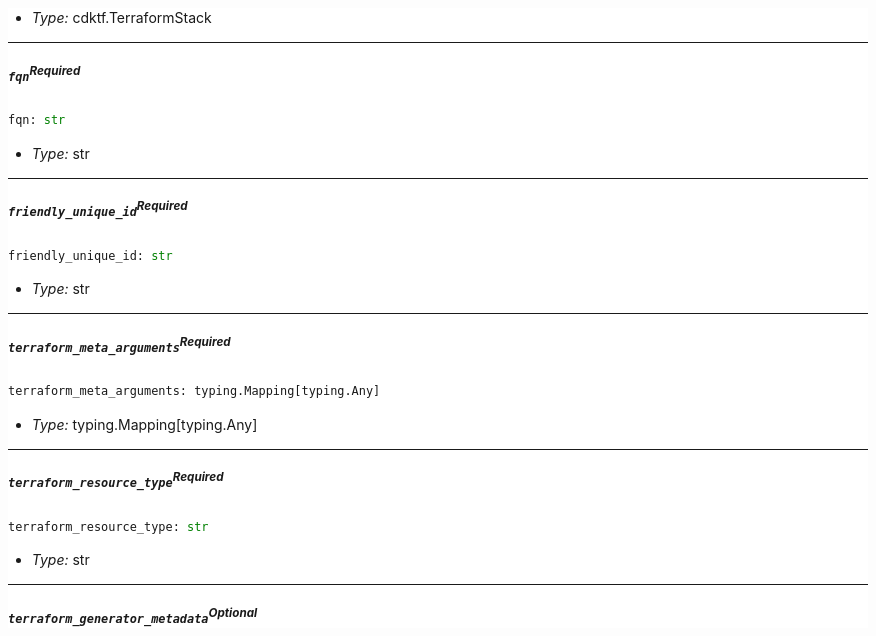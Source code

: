 - *Type:* cdktf.TerraformStack

---

##### `fqn`<sup>Required</sup> <a name="fqn" id="@cdktf/provider-mongodbatlas.federatedSettingsIdentityProvider.FederatedSettingsIdentityProvider.property.fqn"></a>

```python
fqn: str
```

- *Type:* str

---

##### `friendly_unique_id`<sup>Required</sup> <a name="friendly_unique_id" id="@cdktf/provider-mongodbatlas.federatedSettingsIdentityProvider.FederatedSettingsIdentityProvider.property.friendlyUniqueId"></a>

```python
friendly_unique_id: str
```

- *Type:* str

---

##### `terraform_meta_arguments`<sup>Required</sup> <a name="terraform_meta_arguments" id="@cdktf/provider-mongodbatlas.federatedSettingsIdentityProvider.FederatedSettingsIdentityProvider.property.terraformMetaArguments"></a>

```python
terraform_meta_arguments: typing.Mapping[typing.Any]
```

- *Type:* typing.Mapping[typing.Any]

---

##### `terraform_resource_type`<sup>Required</sup> <a name="terraform_resource_type" id="@cdktf/provider-mongodbatlas.federatedSettingsIdentityProvider.FederatedSettingsIdentityProvider.property.terraformResourceType"></a>

```python
terraform_resource_type: str
```

- *Type:* str

---

##### `terraform_generator_metadata`<sup>Optional</sup> <a name="terraform_generator_metadata" id="@cdktf/provider-mongodbatlas.federatedSettingsIdentityProvider.FederatedSettingsIdentityProvider.property.terraformGeneratorMetadata"></a>

